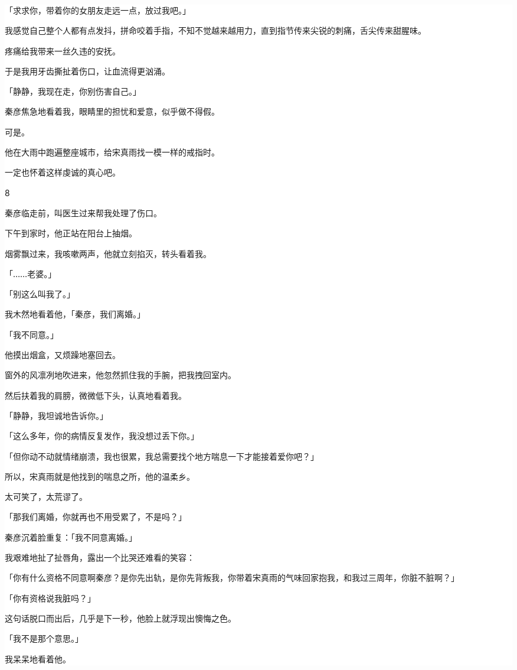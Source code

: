 「求求你，带着你的女朋友走远一点，放过我吧。」

我感觉自己整个人都有点发抖，拼命咬着手指，不知不觉越来越用力，直到指节传来尖锐的刺痛，舌尖传来甜腥味。

疼痛给我带来一丝久违的安抚。

于是我用牙齿撕扯着伤口，让血流得更汹涌。

「静静，我现在走，你别伤害自己。」

秦彦焦急地看着我，眼睛里的担忧和爱意，似乎做不得假。

可是。

他在大雨中跑遍整座城市，给宋真雨找一模一样的戒指时。

一定也怀着这样虔诚的真心吧。

8

秦彦临走前，叫医生过来帮我处理了伤口。

下午到家时，他正站在阳台上抽烟。

烟雾飘过来，我咳嗽两声，他就立刻掐灭，转头看着我。

「……老婆。」

「别这么叫我了。」

我木然地看着他，「秦彦，我们离婚。」

「我不同意。」

他摸出烟盒，又烦躁地塞回去。

窗外的风凛冽地吹进来，他忽然抓住我的手腕，把我拽回室内。

然后扶着我的肩膀，微微低下头，认真地看着我。

「静静，我坦诚地告诉你。」

「这么多年，你的病情反复发作，我没想过丢下你。」

「但你动不动就情绪崩溃，我也很累，我总需要找个地方喘息一下才能接着爱你吧？」

所以，宋真雨就是他找到的喘息之所，他的温柔乡。

太可笑了，太荒谬了。

「那我们离婚，你就再也不用受累了，不是吗？」

秦彦沉着脸重复：「我不同意离婚。」

我艰难地扯了扯唇角，露出一个比哭还难看的笑容：

「你有什么资格不同意啊秦彦？是你先出轨，是你先背叛我，你带着宋真雨的气味回家抱我，和我过三周年，你脏不脏啊？」

「你有资格说我脏吗？」

这句话脱口而出后，几乎是下一秒，他脸上就浮现出懊悔之色。

「我不是那个意思。」

我呆呆地看着他。
